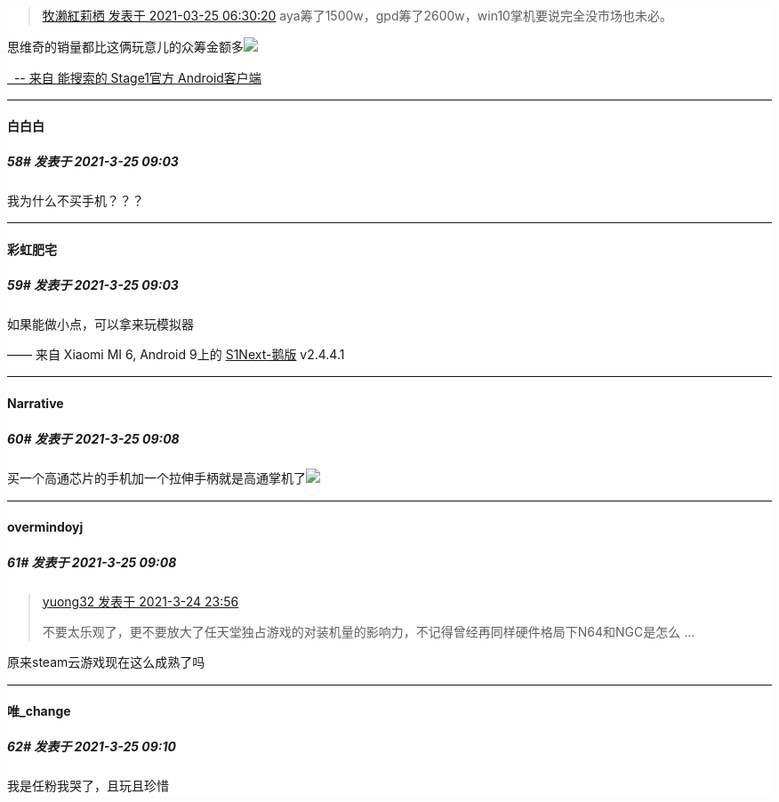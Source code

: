 
<blockquote><a href="httphttps://bbs.saraba1st.com/2b/forum.php?mod=redirect&amp;goto=findpost&amp;pid=50726386&amp;ptid=1994854" target="_blank">牧濑紅莉栖 发表于 2021-03-25 06:30:20</a>
aya筹了1500w，gpd筹了2600w，win10掌机要说完全没市场也未必。</blockquote>思维奇的销量都比这俩玩意儿的众筹金额多<img src="https://static.saraba1st.com/image/smiley/face2017/068.png" referrerpolicy="no-referrer">

[  -- 来自 能搜索的 Stage1官方 Android客户端](https://www.coolapk.com/apk/140634)


-----

####  白白白  
##### 58#       发表于 2021-3-25 09:03


我为什么不买手机？？？


-----

####  彩虹肥宅  
##### 59#       发表于 2021-3-25 09:03


如果能做小点，可以拿来玩模拟器

—— 来自 Xiaomi MI 6, Android 9上的 [S1Next-鹅版](https://github.com/ykrank/S1-Next/releases) v2.4.4.1


-----

####  Narrative  
##### 60#       发表于 2021-3-25 09:08


买一个高通芯片的手机加一个拉伸手柄就是高通掌机了<img src="https://static.saraba1st.com/image/smiley/face2017/065.png" referrerpolicy="no-referrer">


-----

####  overmindoyj  
##### 61#       发表于 2021-3-25 09:08


<blockquote><a href="httphttps://bbs.saraba1st.com/2b/forum.php?mod=redirect&amp;goto=findpost&amp;pid=50725330&amp;ptid=1994854" target="_blank">yuong32 发表于 2021-3-24 23:56</a>

不要太乐观了，更不要放大了任天堂独占游戏的对装机量的影响力，不记得曾经再同样硬件格局下N64和NGC是怎么 ...</blockquote>
原来steam云游戏现在这么成熟了吗


-----

####  唯_change  
##### 62#       发表于 2021-3-25 09:10


我是任粉我哭了，且玩且珍惜

